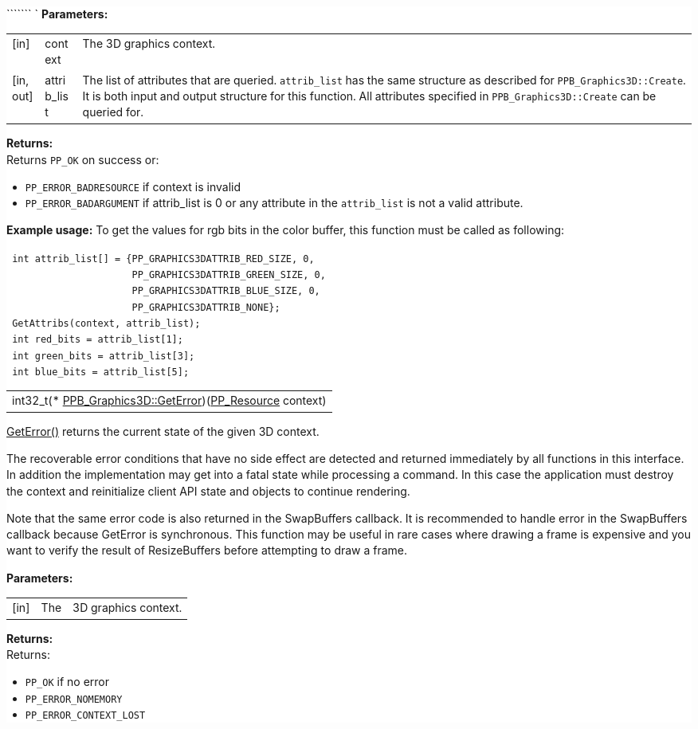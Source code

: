 ``````` `
**Parameters:**  
<table><tbody><tr class="odd"><td>[in]</td><td>context</td><td>The 3D graphics context.</td></tr><tr class="even"><td>[in,out]</td><td>attrib_list</td><td>The list of attributes that are queried. <code>attrib_list</code> has the same structure as described for <code>PPB_Graphics3D::Create</code>. It is both input and output structure for this function. All attributes specified in <code>PPB_Graphics3D::Create</code> can be queried for.</td></tr></tbody></table>

<!-- -->

**Returns:**  
Returns `PP_OK` on success or:

-   `PP_ERROR_BADRESOURCE` if context is invalid
-   `PP_ERROR_BADARGUMENT` if attrib\_list is 0 or any attribute in the `attrib_list` is not a valid attribute.

**Example usage:** To get the values for rgb bits in the color buffer, this function must be called as following:

     int attrib_list[] = {PP_GRAPHICS3DATTRIB_RED_SIZE, 0,
                          PP_GRAPHICS3DATTRIB_GREEN_SIZE, 0,
                          PP_GRAPHICS3DATTRIB_BLUE_SIZE, 0,
                          PP_GRAPHICS3DATTRIB_NONE};
     GetAttribs(context, attrib_list);
     int red_bits = attrib_list[1];
     int green_bits = attrib_list[3];
     int blue_bits = attrib_list[5];

<span id="ae6e9764a94663000dcb2aa610fac724c" class="anchor" style="margin: 0;"></span>

<table><tbody><tr class="odd"><td>int32_t(* <a href="/docs/native-client/pepper_stable/c/struct_p_p_b___graphics3_d__1__0#ae6e9764a94663000dcb2aa610fac724c" class="el">PPB_Graphics3D::GetError</a>)(<a href="/docs/native-client/pepper_stable/c/group___typedefs#gafdc3895ee80f4750d0d95ae1b677e9b7" class="el">PP_Resource</a> context)</td></tr></tbody></table>

<a href="/docs/native-client/pepper_stable/c/struct_p_p_b___graphics3_d__1__0#ae6e9764a94663000dcb2aa610fac724c" class="el" title="GetError() returns the current state of the given 3D context.">GetError()</a> returns the current state of the given 3D context.

The recoverable error conditions that have no side effect are detected and returned immediately by all functions in this interface. In addition the implementation may get into a fatal state while processing a command. In this case the application must destroy the context and reinitialize client API state and objects to continue rendering.

Note that the same error code is also returned in the SwapBuffers callback. It is recommended to handle error in the SwapBuffers callback because GetError is synchronous. This function may be useful in rare cases where drawing a frame is expensive and you want to verify the result of ResizeBuffers before attempting to draw a frame.

**Parameters:**  
<table><tbody><tr class="odd"><td>[in]</td><td>The</td><td>3D graphics context.</td></tr></tbody></table>

<!-- -->

**Returns:**  
Returns:

-   `PP_OK` if no error
-   `PP_ERROR_NOMEMORY`
-   `PP_ERROR_CONTEXT_LOST`

<span id="af59ffbcc71e08386f66594a138ab4ea5" class="anchor" style="margin: 0;"></span>
```````
